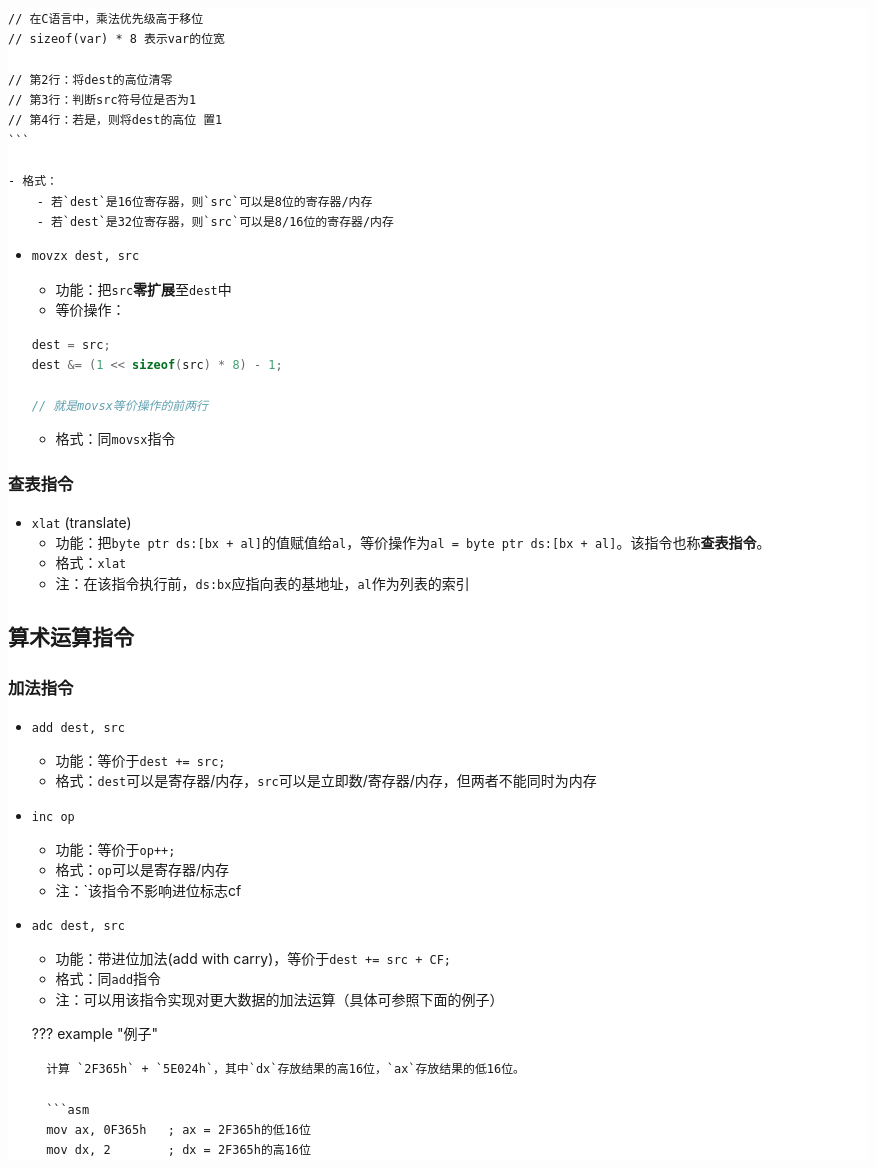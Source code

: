     // 在C语言中，乘法优先级高于移位
    // sizeof(var) * 8 表示var的位宽

    // 第2行：将dest的高位清零
    // 第3行：判断src符号位是否为1
    // 第4行：若是，则将dest的高位 置1
    ```

    - 格式：
        - 若`dest`是16位寄存器，则`src`可以是8位的寄存器/内存
        - 若`dest`是32位寄存器，则`src`可以是8/16位的寄存器/内存

- `movzx dest, src`
    - 功能：把`src`**零扩展**至`dest`中
    - 等价操作：
    ```c
    dest = src;
    dest &= (1 << sizeof(src) * 8) - 1;

    // 就是movsx等价操作的前两行
    ```

    - 格式：同`movsx`指令


### 查表指令

- `xlat` (translate)
    - 功能：把`byte ptr ds:[bx + al]`的值赋值给`al`，等价操作为`al = byte ptr ds:[bx + al]`。该指令也称**查表指令**。
    - 格式：`xlat`
    - 注：在该指令执行前，`ds:bx`应指向表的基地址，`al`作为列表的索引


## 算术运算指令

### 加法指令

- `add dest, src`
    - 功能：等价于`dest += src;`
    - 格式：`dest`可以是寄存器/内存，`src`可以是立即数/寄存器/内存，但两者不能同时为内存

- `inc op`
    - 功能：等价于`op++;`
    - 格式：`op`可以是寄存器/内存
    - 注：`该指令不影响进位标志cf

- `adc dest, src`
    - 功能：带进位加法(add with carry)，等价于`dest += src + CF;`
    - 格式：同`add`指令
    - 注：可以用该指令实现对更大数据的加法运算（具体可参照下面的例子）

    ??? example "例子"

        计算 `2F365h` + `5E024h`，其中`dx`存放结果的高16位，`ax`存放结果的低16位。

        ```asm
        mov ax, 0F365h   ; ax = 2F365h的低16位
        mov dx, 2        ; dx = 2F365h的高16位
